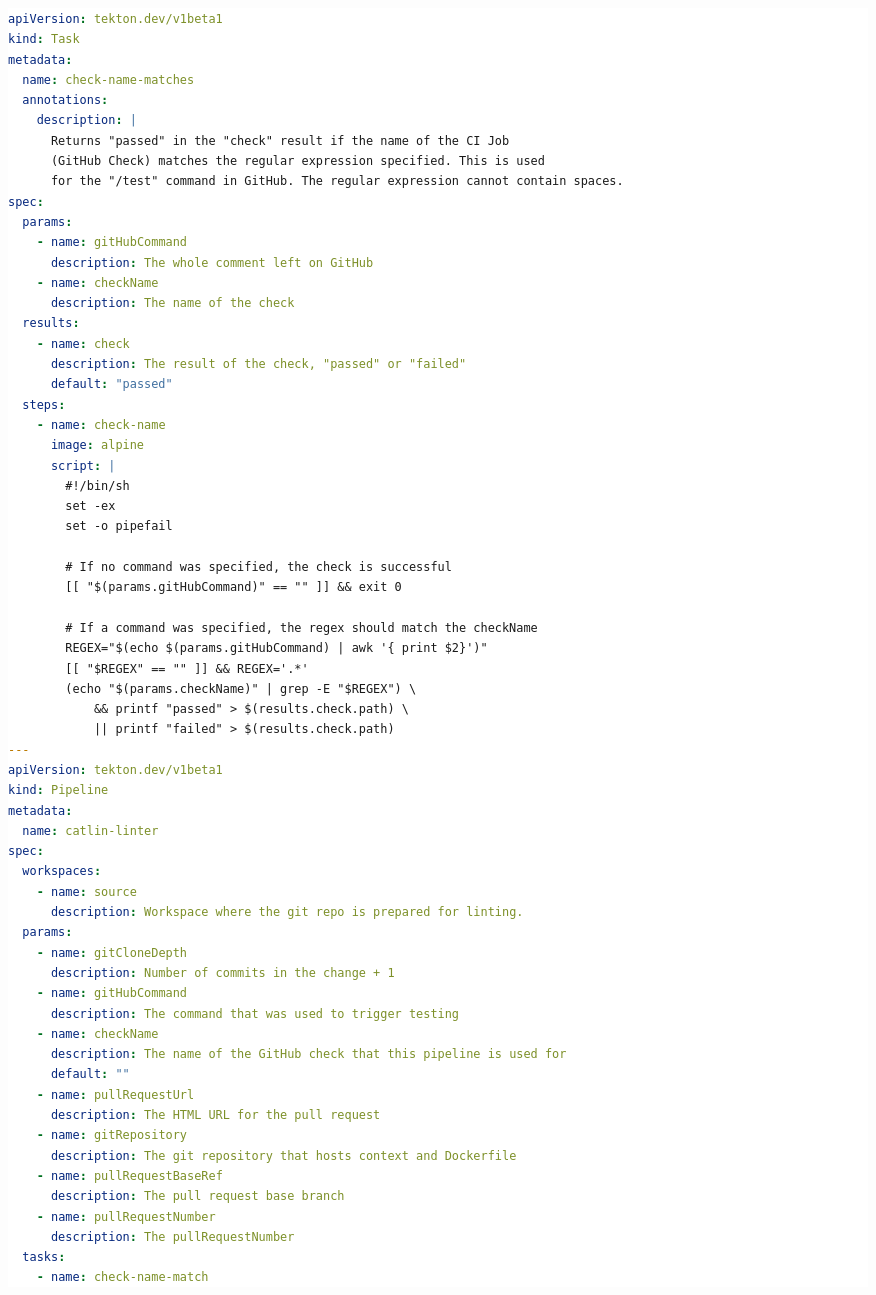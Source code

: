 ```yaml
apiVersion: tekton.dev/v1beta1
kind: Task
metadata:
  name: check-name-matches
  annotations:
    description: |
      Returns "passed" in the "check" result if the name of the CI Job
      (GitHub Check) matches the regular expression specified. This is used
      for the "/test" command in GitHub. The regular expression cannot contain spaces.
spec:
  params:
    - name: gitHubCommand
      description: The whole comment left on GitHub
    - name: checkName
      description: The name of the check
  results:
    - name: check
      description: The result of the check, "passed" or "failed"
      default: "passed"
  steps:
    - name: check-name
      image: alpine
      script: |
        #!/bin/sh
        set -ex
        set -o pipefail

        # If no command was specified, the check is successful
        [[ "$(params.gitHubCommand)" == "" ]] && exit 0

        # If a command was specified, the regex should match the checkName
        REGEX="$(echo $(params.gitHubCommand) | awk '{ print $2}')"
        [[ "$REGEX" == "" ]] && REGEX='.*'
        (echo "$(params.checkName)" | grep -E "$REGEX") \
            && printf "passed" > $(results.check.path) \
            || printf "failed" > $(results.check.path)
---
apiVersion: tekton.dev/v1beta1
kind: Pipeline
metadata:
  name: catlin-linter
spec:
  workspaces:
    - name: source
      description: Workspace where the git repo is prepared for linting.
  params:
    - name: gitCloneDepth
      description: Number of commits in the change + 1
    - name: gitHubCommand
      description: The command that was used to trigger testing
    - name: checkName
      description: The name of the GitHub check that this pipeline is used for
      default: ""
    - name: pullRequestUrl
      description: The HTML URL for the pull request
    - name: gitRepository
      description: The git repository that hosts context and Dockerfile
    - name: pullRequestBaseRef
      description: The pull request base branch
    - name: pullRequestNumber
      description: The pullRequestNumber
  tasks:
    - name: check-name-match
```